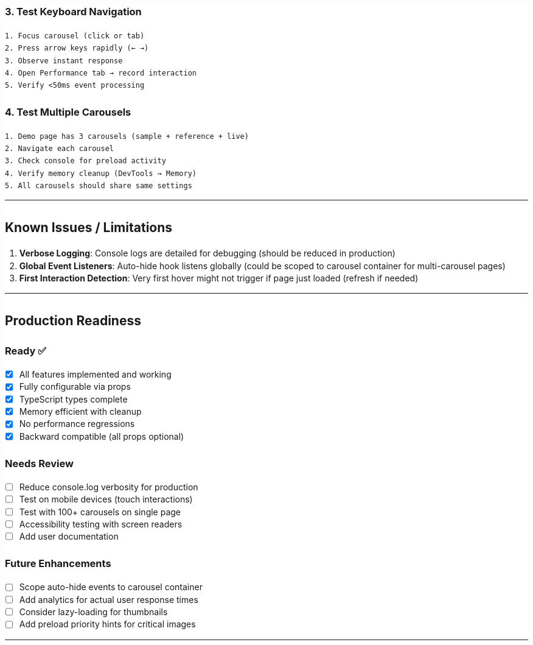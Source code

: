 ### 3. Test Keyboard Navigation
```
1. Focus carousel (click or tab)
2. Press arrow keys rapidly (← →)
3. Observe instant response
4. Open Performance tab → record interaction
5. Verify <50ms event processing
```

### 4. Test Multiple Carousels
```
1. Demo page has 3 carousels (sample + reference + live)
2. Navigate each carousel
3. Check console for preload activity
4. Verify memory cleanup (DevTools → Memory)
5. All carousels should share same settings
```

---

## Known Issues / Limitations

1. **Verbose Logging**: Console logs are detailed for debugging (should be reduced in production)
2. **Global Event Listeners**: Auto-hide hook listens globally (could be scoped to carousel container for multi-carousel pages)
3. **First Interaction Detection**: Very first hover might not trigger if page just loaded (refresh if needed)

---

## Production Readiness

### Ready ✅
- [x] All features implemented and working
- [x] Fully configurable via props
- [x] TypeScript types complete
- [x] Memory efficient with cleanup
- [x] No performance regressions
- [x] Backward compatible (all props optional)

### Needs Review
- [ ] Reduce console.log verbosity for production
- [ ] Test on mobile devices (touch interactions)
- [ ] Test with 100+ carousels on single page
- [ ] Accessibility testing with screen readers
- [ ] Add user documentation

### Future Enhancements
- [ ] Scope auto-hide events to carousel container
- [ ] Add analytics for actual user response times
- [ ] Consider lazy-loading for thumbnails
- [ ] Add preload priority hints for critical images

---